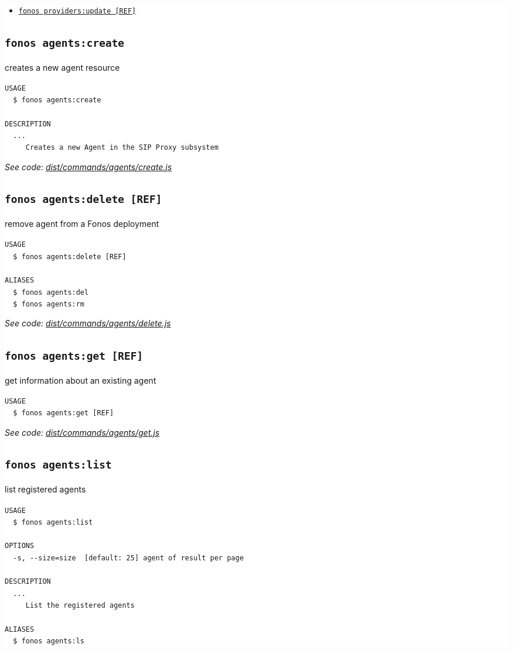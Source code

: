* [`fonos providers:update [REF]`](#fonos-providersupdate-ref)

## `fonos agents:create`

creates a new agent resource

```
USAGE
  $ fonos agents:create

DESCRIPTION
  ...
     Creates a new Agent in the SIP Proxy subsystem
```

_See code: [dist/commands/agents/create.js](https://github.com/fonoster/fonos/blob/v0.1.10-alpha.0/dist/commands/agents/create.js)_

## `fonos agents:delete [REF]`

remove agent from a Fonos deployment

```
USAGE
  $ fonos agents:delete [REF]

ALIASES
  $ fonos agents:del
  $ fonos agents:rm
```

_See code: [dist/commands/agents/delete.js](https://github.com/fonoster/fonos/blob/v0.1.10-alpha.0/dist/commands/agents/delete.js)_

## `fonos agents:get [REF]`

get information about an existing agent

```
USAGE
  $ fonos agents:get [REF]
```

_See code: [dist/commands/agents/get.js](https://github.com/fonoster/fonos/blob/v0.1.10-alpha.0/dist/commands/agents/get.js)_

## `fonos agents:list`

list registered agents

```
USAGE
  $ fonos agents:list

OPTIONS
  -s, --size=size  [default: 25] agent of result per page

DESCRIPTION
  ...
     List the registered agents

ALIASES
  $ fonos agents:ls
```
